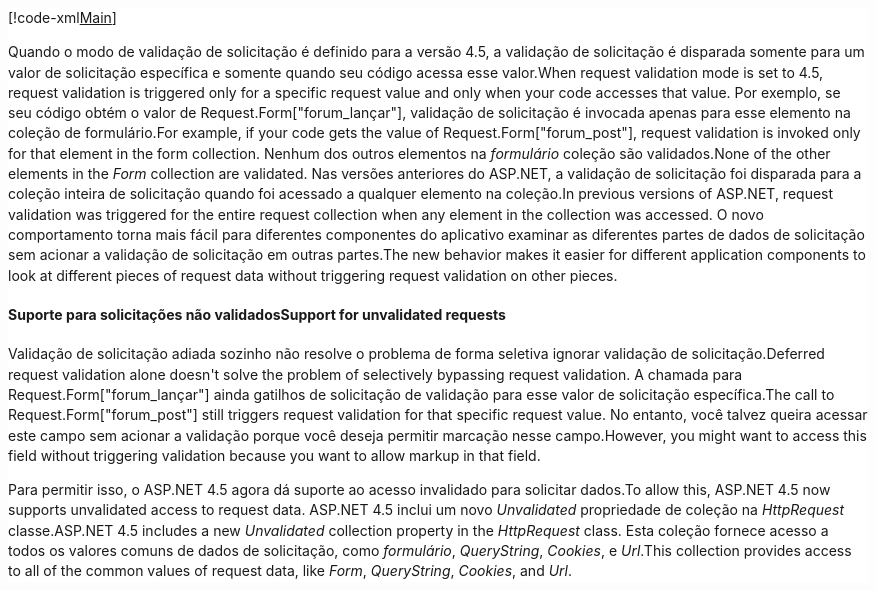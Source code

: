 [!code-xml[Main](whats-new-in-aspnet-45-and-visual-studio-2012/samples/sample4.xml)]

<span data-ttu-id="2f0d7-238">Quando o modo de validação de solicitação é definido para a versão 4.5, a validação de solicitação é disparada somente para um valor de solicitação específica e somente quando seu código acessa esse valor.</span><span class="sxs-lookup"><span data-stu-id="2f0d7-238">When request validation mode is set to 4.5, request validation is triggered only for a specific request value and only when your code accesses that value.</span></span> <span data-ttu-id="2f0d7-239">Por exemplo, se seu código obtém o valor de Request.Form["forum\_lançar"], validação de solicitação é invocada apenas para esse elemento na coleção de formulário.</span><span class="sxs-lookup"><span data-stu-id="2f0d7-239">For example, if your code gets the value of Request.Form["forum\_post"], request validation is invoked only for that element in the form collection.</span></span> <span data-ttu-id="2f0d7-240">Nenhum dos outros elementos na *formulário* coleção são validados.</span><span class="sxs-lookup"><span data-stu-id="2f0d7-240">None of the other elements in the *Form* collection are validated.</span></span> <span data-ttu-id="2f0d7-241">Nas versões anteriores do ASP.NET, a validação de solicitação foi disparada para a coleção inteira de solicitação quando foi acessado a qualquer elemento na coleção.</span><span class="sxs-lookup"><span data-stu-id="2f0d7-241">In previous versions of ASP.NET, request validation was triggered for the entire request collection when any element in the collection was accessed.</span></span> <span data-ttu-id="2f0d7-242">O novo comportamento torna mais fácil para diferentes componentes do aplicativo examinar as diferentes partes de dados de solicitação sem acionar a validação de solicitação em outras partes.</span><span class="sxs-lookup"><span data-stu-id="2f0d7-242">The new behavior makes it easier for different application components to look at different pieces of request data without triggering request validation on other pieces.</span></span>

<a id="_Toc318097381"></a>
#### <a name="support-for-unvalidated-requests"></a><span data-ttu-id="2f0d7-243">Suporte para solicitações não validados</span><span class="sxs-lookup"><span data-stu-id="2f0d7-243">Support for unvalidated requests</span></span>

<span data-ttu-id="2f0d7-244">Validação de solicitação adiada sozinho não resolve o problema de forma seletiva ignorar validação de solicitação.</span><span class="sxs-lookup"><span data-stu-id="2f0d7-244">Deferred request validation alone doesn't solve the problem of selectively bypassing request validation.</span></span> <span data-ttu-id="2f0d7-245">A chamada para Request.Form["forum\_lançar"] ainda gatilhos de solicitação de validação para esse valor de solicitação específica.</span><span class="sxs-lookup"><span data-stu-id="2f0d7-245">The call to Request.Form["forum\_post"] still triggers request validation for that specific request value.</span></span> <span data-ttu-id="2f0d7-246">No entanto, você talvez queira acessar este campo sem acionar a validação porque você deseja permitir marcação nesse campo.</span><span class="sxs-lookup"><span data-stu-id="2f0d7-246">However, you might want to access this field without triggering validation because you want to allow markup in that field.</span></span>

<span data-ttu-id="2f0d7-247">Para permitir isso, o ASP.NET 4.5 agora dá suporte ao acesso invalidado para solicitar dados.</span><span class="sxs-lookup"><span data-stu-id="2f0d7-247">To allow this, ASP.NET 4.5 now supports unvalidated access to request data.</span></span> <span data-ttu-id="2f0d7-248">ASP.NET 4.5 inclui um novo *Unvalidated* propriedade de coleção na *HttpRequest* classe.</span><span class="sxs-lookup"><span data-stu-id="2f0d7-248">ASP.NET 4.5 includes a new *Unvalidated* collection property in the *HttpRequest* class.</span></span> <span data-ttu-id="2f0d7-249">Esta coleção fornece acesso a todos os valores comuns de dados de solicitação, como *formulário*, *QueryString*, *Cookies*, e *Url*.</span><span class="sxs-lookup"><span data-stu-id="2f0d7-249">This collection provides access to all of the common values of request data, like *Form*, *QueryString*, *Cookies*, and *Url*.</span></span>
